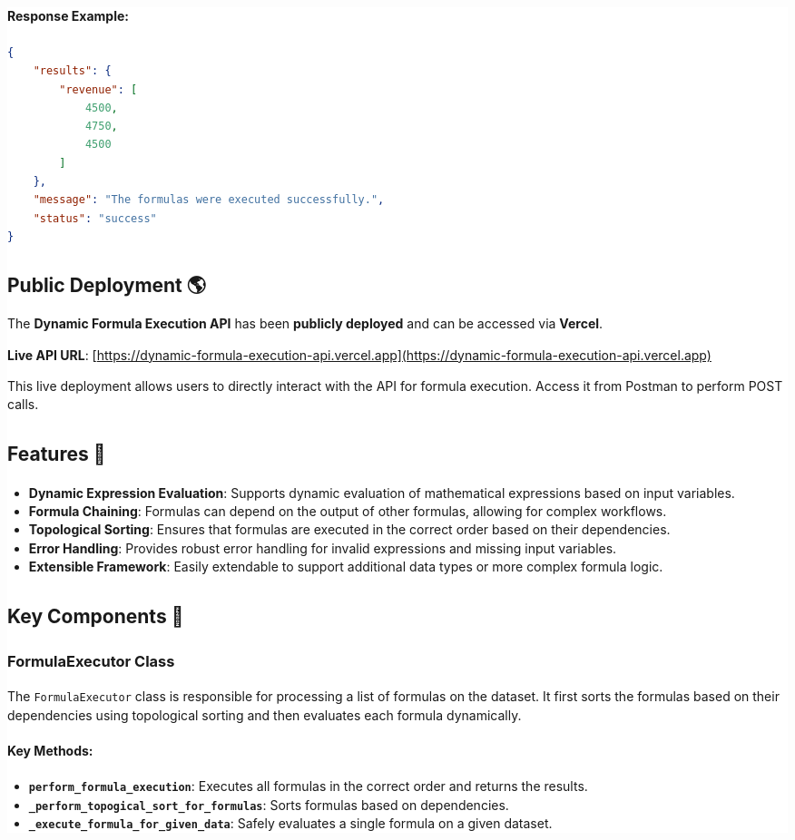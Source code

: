 #### Response Example:
```json
{
    "results": {
        "revenue": [
            4500,
            4750,
            4500
        ]
    },
    "message": "The formulas were executed successfully.",
    "status": "success"
}
```

## Public Deployment 🌎

The **Dynamic Formula Execution API** has been **publicly deployed** and can be accessed via **Vercel**.

**Live API URL**: [https://dynamic-formula-execution-api.vercel.app](https://dynamic-formula-execution-api.vercel.app)

This live deployment allows users to directly interact with the API for formula execution. Access it from Postman to perform POST calls.

## Features  🌟

- **Dynamic Expression Evaluation**: Supports dynamic evaluation of mathematical expressions based on input variables.
- **Formula Chaining**: Formulas can depend on the output of other formulas, allowing for complex workflows.
- **Topological Sorting**: Ensures that formulas are executed in the correct order based on their dependencies.
- **Error Handling**: Provides robust error handling for invalid expressions and missing input variables.
- **Extensible Framework**: Easily extendable to support additional data types or more complex formula logic.

## Key Components 🔑

### FormulaExecutor Class

The `FormulaExecutor` class is responsible for processing a list of formulas on the dataset. It first sorts the formulas based on their dependencies using topological sorting and then evaluates each formula dynamically.

#### Key Methods:
- **`perform_formula_execution`**: Executes all formulas in the correct order and returns the results.
- **`_perform_topogical_sort_for_formulas`**: Sorts formulas based on dependencies.
- **`_execute_formula_for_given_data`**: Safely evaluates a single formula on a given dataset.
